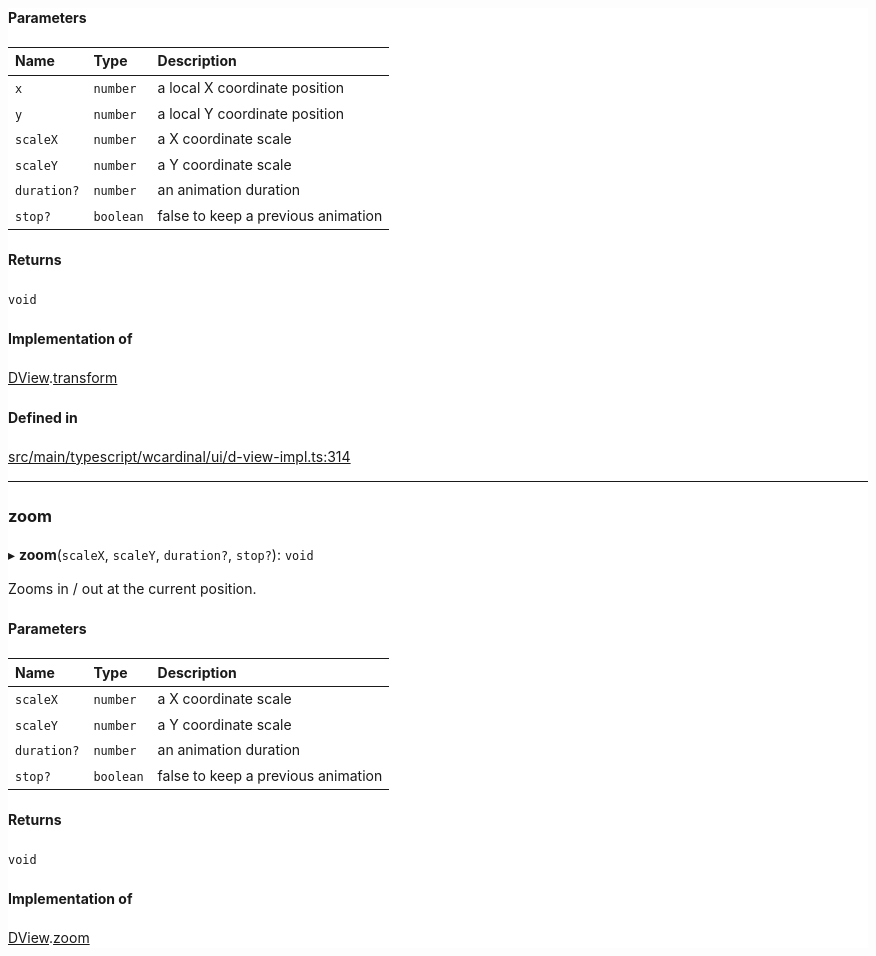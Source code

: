 #### Parameters

| Name | Type | Description |
| :------ | :------ | :------ |
| `x` | `number` | a local X coordinate position |
| `y` | `number` | a local Y coordinate position |
| `scaleX` | `number` | a X coordinate scale |
| `scaleY` | `number` | a Y coordinate scale |
| `duration?` | `number` | an animation duration |
| `stop?` | `boolean` | false to keep a previous animation |

#### Returns

`void`

#### Implementation of

[DView](../interfaces/DView.md).[transform](../interfaces/DView.md#transform)

#### Defined in

[src/main/typescript/wcardinal/ui/d-view-impl.ts:314](https://github.com/winter-cardinal/winter-cardinal-ui/blob/v0.457.0/src/main/typescript/wcardinal/ui/d-view-impl.ts#L314)

___

### zoom

▸ **zoom**(`scaleX`, `scaleY`, `duration?`, `stop?`): `void`

Zooms in / out at the current position.

#### Parameters

| Name | Type | Description |
| :------ | :------ | :------ |
| `scaleX` | `number` | a X coordinate scale |
| `scaleY` | `number` | a Y coordinate scale |
| `duration?` | `number` | an animation duration |
| `stop?` | `boolean` | false to keep a previous animation |

#### Returns

`void`

#### Implementation of

[DView](../interfaces/DView.md).[zoom](../interfaces/DView.md#zoom)
